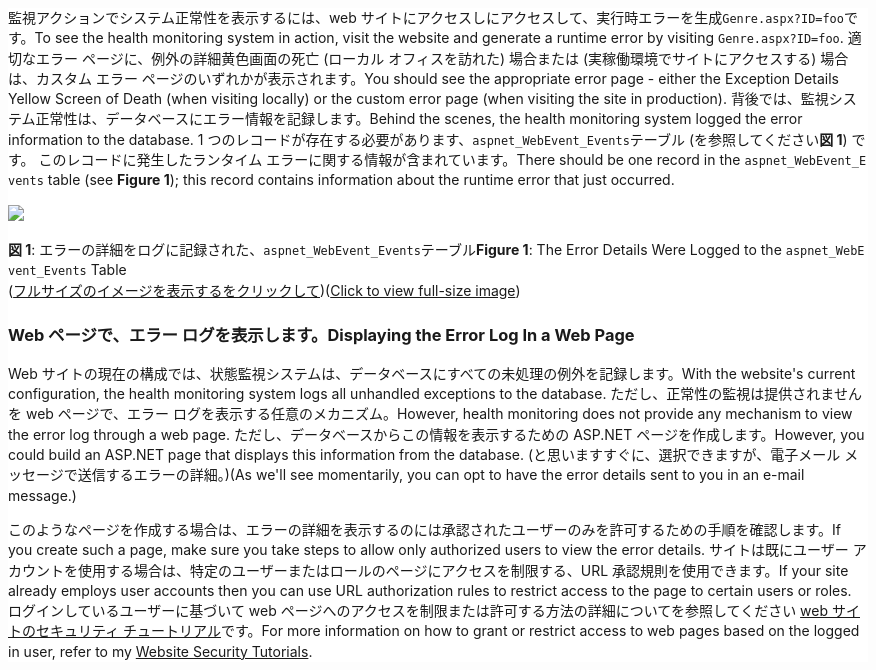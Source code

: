 
<span data-ttu-id="c520a-165">監視アクションでシステム正常性を表示するには、web サイトにアクセスしにアクセスして、実行時エラーを生成`Genre.aspx?ID=foo`です。</span><span class="sxs-lookup"><span data-stu-id="c520a-165">To see the health monitoring system in action, visit the website and generate a runtime error by visiting `Genre.aspx?ID=foo`.</span></span> <span data-ttu-id="c520a-166">適切なエラー ページに、例外の詳細黄色画面の死亡 (ローカル オフィスを訪れた) 場合または (実稼働環境でサイトにアクセスする) 場合は、カスタム エラー ページのいずれかが表示されます。</span><span class="sxs-lookup"><span data-stu-id="c520a-166">You should see the appropriate error page - either the Exception Details Yellow Screen of Death (when visiting locally) or the custom error page (when visiting the site in production).</span></span> <span data-ttu-id="c520a-167">背後では、監視システム正常性は、データベースにエラー情報を記録します。</span><span class="sxs-lookup"><span data-stu-id="c520a-167">Behind the scenes, the health monitoring system logged the error information to the database.</span></span> <span data-ttu-id="c520a-168">1 つのレコードが存在する必要があります、`aspnet_WebEvent_Events`テーブル (を参照してください**図 1**) です。 このレコードに発生したランタイム エラーに関する情報が含まれています。</span><span class="sxs-lookup"><span data-stu-id="c520a-168">There should be one record in the `aspnet_WebEvent_Events` table (see **Figure 1**); this record contains information about the runtime error that just occurred.</span></span>

[![](logging-error-details-with-asp-net-health-monitoring-cs/_static/image2.png)](logging-error-details-with-asp-net-health-monitoring-cs/_static/image1.png)

<span data-ttu-id="c520a-169">**図 1**: エラーの詳細をログに記録された、`aspnet_WebEvent_Events`テーブル</span><span class="sxs-lookup"><span data-stu-id="c520a-169">**Figure 1**: The Error Details Were Logged to the `aspnet_WebEvent_Events` Table</span></span>  
<span data-ttu-id="c520a-170">([フルサイズのイメージを表示するをクリックして](logging-error-details-with-asp-net-health-monitoring-cs/_static/image3.png))</span><span class="sxs-lookup"><span data-stu-id="c520a-170">([Click to view full-size image](logging-error-details-with-asp-net-health-monitoring-cs/_static/image3.png))</span></span>

### <a name="displaying-the-error-log-in-a-web-page"></a><span data-ttu-id="c520a-171">Web ページで、エラー ログを表示します。</span><span class="sxs-lookup"><span data-stu-id="c520a-171">Displaying the Error Log In a Web Page</span></span>

<span data-ttu-id="c520a-172">Web サイトの現在の構成では、状態監視システムは、データベースにすべての未処理の例外を記録します。</span><span class="sxs-lookup"><span data-stu-id="c520a-172">With the website's current configuration, the health monitoring system logs all unhandled exceptions to the database.</span></span> <span data-ttu-id="c520a-173">ただし、正常性の監視は提供されませんを web ページで、エラー ログを表示する任意のメカニズム。</span><span class="sxs-lookup"><span data-stu-id="c520a-173">However, health monitoring does not provide any mechanism to view the error log through a web page.</span></span> <span data-ttu-id="c520a-174">ただし、データベースからこの情報を表示するための ASP.NET ページを作成します。</span><span class="sxs-lookup"><span data-stu-id="c520a-174">However, you could build an ASP.NET page that displays this information from the database.</span></span> <span data-ttu-id="c520a-175">(と思いますすぐに、選択できますが、電子メール メッセージで送信するエラーの詳細。)</span><span class="sxs-lookup"><span data-stu-id="c520a-175">(As we'll see momentarily, you can opt to have the error details sent to you in an e-mail message.)</span></span>

<span data-ttu-id="c520a-176">このようなページを作成する場合は、エラーの詳細を表示するのには承認されたユーザーのみを許可するための手順を確認します。</span><span class="sxs-lookup"><span data-stu-id="c520a-176">If you create such a page, make sure you take steps to allow only authorized users to view the error details.</span></span> <span data-ttu-id="c520a-177">サイトは既にユーザー アカウントを使用する場合は、特定のユーザーまたはロールのページにアクセスを制限する、URL 承認規則を使用できます。</span><span class="sxs-lookup"><span data-stu-id="c520a-177">If your site already employs user accounts then you can use URL authorization rules to restrict access to the page to certain users or roles.</span></span> <span data-ttu-id="c520a-178">ログインしているユーザーに基づいて web ページへのアクセスを制限または許可する方法の詳細についてを参照してください  [web サイトのセキュリティ チュートリアル](../../older-versions-security/introduction/security-basics-and-asp-net-support-cs.md)です。</span><span class="sxs-lookup"><span data-stu-id="c520a-178">For more information on how to grant or restrict access to web pages based on the logged in user, refer to my [Website Security Tutorials](../../older-versions-security/introduction/security-basics-and-asp-net-support-cs.md).</span></span>
